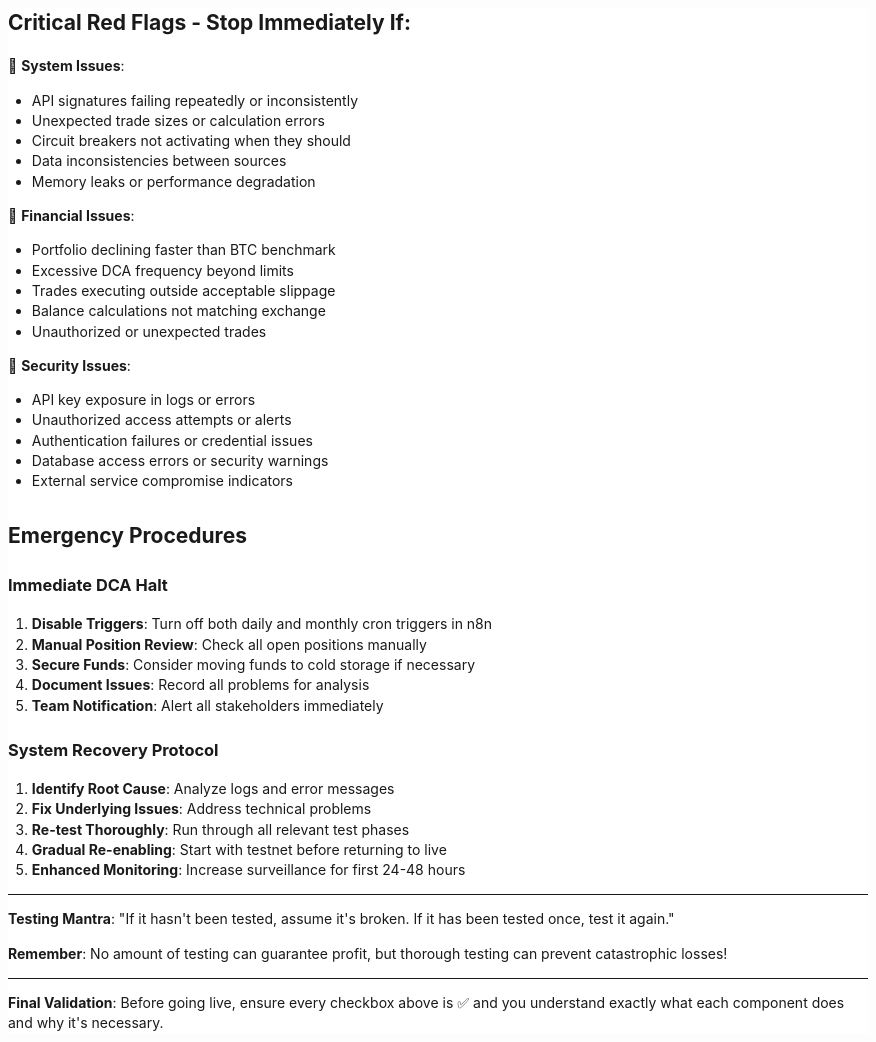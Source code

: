 ## Critical Red Flags - Stop Immediately If:

🚨 **System Issues**:
- API signatures failing repeatedly or inconsistently
- Unexpected trade sizes or calculation errors
- Circuit breakers not activating when they should
- Data inconsistencies between sources
- Memory leaks or performance degradation

🚨 **Financial Issues**:
- Portfolio declining faster than BTC benchmark
- Excessive DCA frequency beyond limits
- Trades executing outside acceptable slippage
- Balance calculations not matching exchange
- Unauthorized or unexpected trades

🚨 **Security Issues**:
- API key exposure in logs or errors
- Unauthorized access attempts or alerts
- Authentication failures or credential issues
- Database access errors or security warnings
- External service compromise indicators

## Emergency Procedures

### Immediate DCA Halt
1. **Disable Triggers**: Turn off both daily and monthly cron triggers in n8n
2. **Manual Position Review**: Check all open positions manually
3. **Secure Funds**: Consider moving funds to cold storage if necessary
4. **Document Issues**: Record all problems for analysis
5. **Team Notification**: Alert all stakeholders immediately

### System Recovery Protocol
1. **Identify Root Cause**: Analyze logs and error messages
2. **Fix Underlying Issues**: Address technical problems
3. **Re-test Thoroughly**: Run through all relevant test phases
4. **Gradual Re-enabling**: Start with testnet before returning to live
5. **Enhanced Monitoring**: Increase surveillance for first 24-48 hours

---

**Testing Mantra**: "If it hasn't been tested, assume it's broken. If it has been tested once, test it again."

**Remember**: No amount of testing can guarantee profit, but thorough testing can prevent catastrophic losses!

---

**Final Validation**: Before going live, ensure every checkbox above is ✅ and you understand exactly what each component does and why it's necessary.
